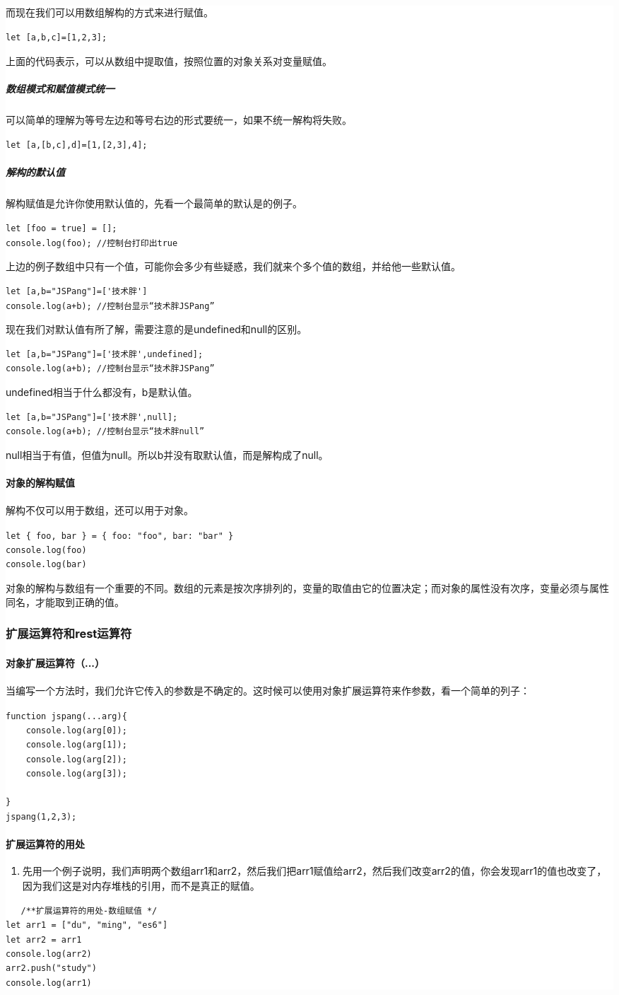 ```
```
而现在我们可以用数组解构的方式来进行赋值。
```
let [a,b,c]=[1,2,3];
```
上面的代码表示，可以从数组中提取值，按照位置的对象关系对变量赋值。
##### 数组模式和赋值模式统一
可以简单的理解为等号左边和等号右边的形式要统一，如果不统一解构将失败。
```
let [a,[b,c],d]=[1,[2,3],4];
```
##### 解构的默认值
解构赋值是允许你使用默认值的，先看一个最简单的默认是的例子。
```
let [foo = true] = [];
console.log(foo); //控制台打印出true
```
上边的例子数组中只有一个值，可能你会多少有些疑惑，我们就来个多个值的数组，并给他一些默认值。
```
let [a,b="JSPang"]=['技术胖']
console.log(a+b); //控制台显示“技术胖JSPang”
```
现在我们对默认值有所了解，需要注意的是undefined和null的区别。
```
let [a,b="JSPang"]=['技术胖',undefined];
console.log(a+b); //控制台显示“技术胖JSPang”
```
undefined相当于什么都没有，b是默认值。
```
let [a,b="JSPang"]=['技术胖',null];
console.log(a+b); //控制台显示“技术胖null”
```
null相当于有值，但值为null。所以b并没有取默认值，而是解构成了null。
#### 对象的解构赋值
解构不仅可以用于数组，还可以用于对象。
```
let { foo, bar } = { foo: "foo", bar: "bar" }
console.log(foo)
console.log(bar)
```
对象的解构与数组有一个重要的不同。数组的元素是按次序排列的，变量的取值由它的位置决定；而对象的属性没有次序，变量必须与属性同名，才能取到正确的值。

### 扩展运算符和rest运算符
#### 对象扩展运算符（...）
当编写一个方法时，我们允许它传入的参数是不确定的。这时候可以使用对象扩展运算符来作参数，看一个简单的列子：
```
function jspang(...arg){
    console.log(arg[0]);
    console.log(arg[1]);
    console.log(arg[2]);
    console.log(arg[3]);
 
}
jspang(1,2,3);
```
#### 扩展运算符的用处
1. 先用一个例子说明，我们声明两个数组arr1和arr2，然后我们把arr1赋值给arr2，然后我们改变arr2的值，你会发现arr1的值也改变了，因为我们这是对内存堆栈的引用，而不是真正的赋值。
```
   /**扩展运算符的用处-数组赋值 */
let arr1 = ["du", "ming", "es6"]
let arr2 = arr1
console.log(arr2)
arr2.push("study")
console.log(arr1)
```